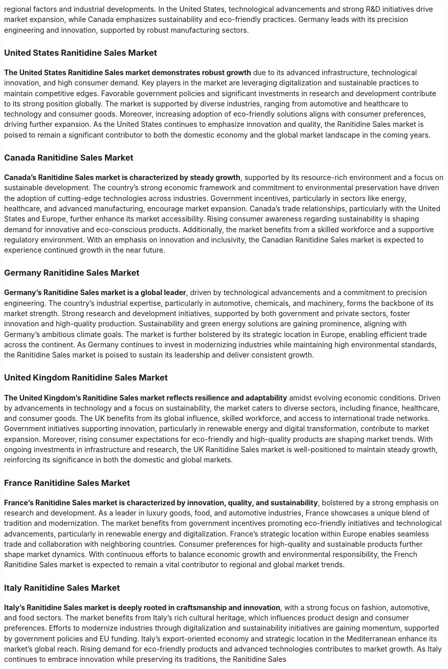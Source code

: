 regional factors and industrial developments. In the United States, technological advancements and strong R&amp;D initiatives drive market expansion, while Canada emphasizes sustainability and eco-friendly practices. Germany leads with its precision engineering and innovation, supported by robust manufacturing sectors.</span></em></p></blockquote><h3><strong>United States Ranitidine Sales Market</strong></h3><p><strong>The United States Ranitidine Sales market demonstrates robust growth</strong> due to its advanced infrastructure, technological innovation, and high consumer demand. Key players in the market are leveraging digitalization and sustainable practices to maintain competitive edges. Favorable government policies and significant investments in research and development contribute to its strong position globally. The market is supported by diverse industries, ranging from automotive and healthcare to technology and consumer goods. Moreover, increasing adoption of eco-friendly solutions aligns with consumer preferences, driving further expansion. As the United States continues to emphasize innovation and quality, the Ranitidine Sales market is poised to remain a significant contributor to both the domestic economy and the global market landscape in the coming years.</p><h3><strong>Canada Ranitidine Sales Market</strong></h3><p><strong>Canada&rsquo;s Ranitidine Sales market is characterized by steady growth</strong>, supported by its resource-rich environment and a focus on sustainable development. The country&rsquo;s strong economic framework and commitment to environmental preservation have driven the adoption of cutting-edge technologies across industries. Government incentives, particularly in sectors like energy, healthcare, and advanced manufacturing, encourage market expansion. Canada&rsquo;s trade relationships, particularly with the United States and Europe, further enhance its market accessibility. Rising consumer awareness regarding sustainability is shaping demand for innovative and eco-conscious products. Additionally, the market benefits from a skilled workforce and a supportive regulatory environment. With an emphasis on innovation and inclusivity, the Canadian Ranitidine Sales market is expected to experience continued growth in the near future.</p><h3><strong>Germany Ranitidine Sales Market</strong></h3><p><strong>Germany&rsquo;s Ranitidine Sales market is a global leader</strong>, driven by technological advancements and a commitment to precision engineering. The country&rsquo;s industrial expertise, particularly in automotive, chemicals, and machinery, forms the backbone of its market strength. Strong research and development initiatives, supported by both government and private sectors, foster innovation and high-quality production. Sustainability and green energy solutions are gaining prominence, aligning with Germany&rsquo;s ambitious climate goals. The market is further bolstered by its strategic location in Europe, enabling efficient trade across the continent. As Germany continues to invest in modernizing industries while maintaining high environmental standards, the Ranitidine Sales market is poised to sustain its leadership and deliver consistent growth.</p><h3><strong>United Kingdom Ranitidine Sales Market</strong></h3><p><strong>The United Kingdom&rsquo;s Ranitidine Sales market reflects resilience and adaptability</strong> amidst evolving economic conditions. Driven by advancements in technology and a focus on sustainability, the market caters to diverse sectors, including finance, healthcare, and consumer goods. The UK benefits from its global influence, skilled workforce, and access to international trade networks. Government initiatives supporting innovation, particularly in renewable energy and digital transformation, contribute to market expansion. Moreover, rising consumer expectations for eco-friendly and high-quality products are shaping market trends. With ongoing investments in infrastructure and research, the UK Ranitidine Sales market is well-positioned to maintain steady growth, reinforcing its significance in both the domestic and global markets.</p><h3><strong>France Ranitidine Sales Market</strong></h3><p><strong>France&rsquo;s Ranitidine Sales market is characterized by innovation, quality, and sustainability</strong>, bolstered by a strong emphasis on research and development. As a leader in luxury goods, food, and automotive industries, France showcases a unique blend of tradition and modernization. The market benefits from government incentives promoting eco-friendly initiatives and technological advancements, particularly in renewable energy and digitalization. France&rsquo;s strategic location within Europe enables seamless trade and collaboration with neighboring countries. Consumer preferences for high-quality and sustainable products further shape market dynamics. With continuous efforts to balance economic growth and environmental responsibility, the French Ranitidine Sales market is expected to remain a vital contributor to regional and global market trends.</p><h3><strong>Italy Ranitidine Sales Market</strong></h3><p><strong>Italy&rsquo;s Ranitidine Sales market is deeply rooted in craftsmanship and innovation</strong>, with a strong focus on fashion, automotive, and food sectors. The market benefits from Italy&rsquo;s rich cultural heritage, which influences product design and consumer preferences. Efforts to modernize industries through digitalization and sustainability initiatives are gaining momentum, supported by government policies and EU funding. Italy&rsquo;s export-oriented economy and strategic location in the Mediterranean enhance its market&rsquo;s global reach. Rising demand for eco-friendly products and advanced technologies contributes to market growth. As Italy continues to embrace innovation while preserving its traditions, the Ranitidine Sales